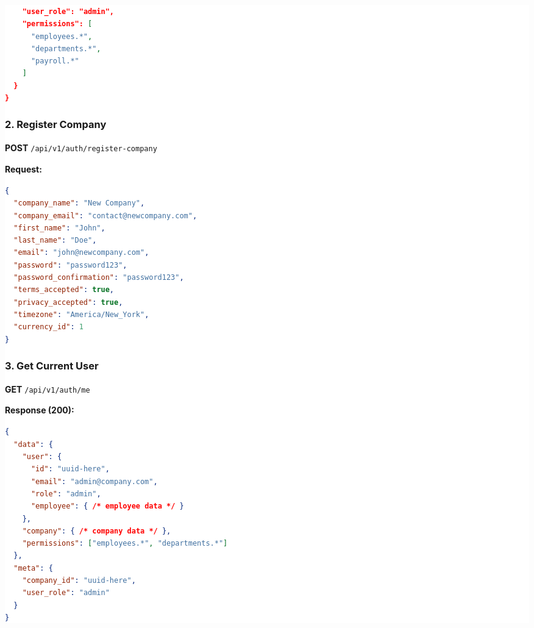 ```json
    "user_role": "admin",
    "permissions": [
      "employees.*",
      "departments.*",
      "payroll.*"
    ]
  }
}
```

### 2. Register Company
**POST** `/api/v1/auth/register-company`

**Request:**
```json
{
  "company_name": "New Company",
  "company_email": "contact@newcompany.com",
  "first_name": "John",
  "last_name": "Doe",
  "email": "john@newcompany.com",
  "password": "password123",
  "password_confirmation": "password123",
  "terms_accepted": true,
  "privacy_accepted": true,
  "timezone": "America/New_York",
  "currency_id": 1
}
```

### 3. Get Current User
**GET** `/api/v1/auth/me`

**Response (200):**
```json
{
  "data": {
    "user": {
      "id": "uuid-here",
      "email": "admin@company.com",
      "role": "admin",
      "employee": { /* employee data */ }
    },
    "company": { /* company data */ },
    "permissions": ["employees.*", "departments.*"]
  },
  "meta": {
    "company_id": "uuid-here",
    "user_role": "admin"
  }
}
```
